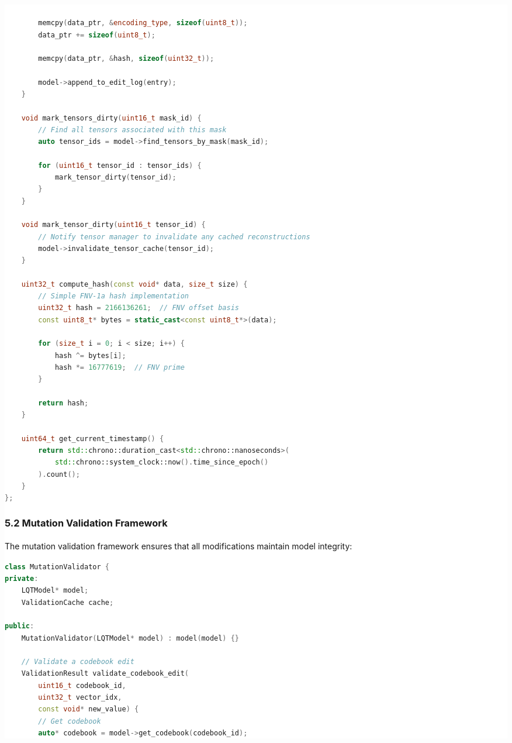 ```cpp
        
        memcpy(data_ptr, &encoding_type, sizeof(uint8_t));
        data_ptr += sizeof(uint8_t);
        
        memcpy(data_ptr, &hash, sizeof(uint32_t));
        
        model->append_to_edit_log(entry);
    }
    
    void mark_tensors_dirty(uint16_t mask_id) {
        // Find all tensors associated with this mask
        auto tensor_ids = model->find_tensors_by_mask(mask_id);
        
        for (uint16_t tensor_id : tensor_ids) {
            mark_tensor_dirty(tensor_id);
        }
    }
    
    void mark_tensor_dirty(uint16_t tensor_id) {
        // Notify tensor manager to invalidate any cached reconstructions
        model->invalidate_tensor_cache(tensor_id);
    }
    
    uint32_t compute_hash(const void* data, size_t size) {
        // Simple FNV-1a hash implementation
        uint32_t hash = 2166136261;  // FNV offset basis
        const uint8_t* bytes = static_cast<const uint8_t*>(data);
        
        for (size_t i = 0; i < size; i++) {
            hash ^= bytes[i];
            hash *= 16777619;  // FNV prime
        }
        
        return hash;
    }
    
    uint64_t get_current_timestamp() {
        return std::chrono::duration_cast<std::chrono::nanoseconds>(
            std::chrono::system_clock::now().time_since_epoch()
        ).count();
    }
};
```

### 5.2 Mutation Validation Framework

The mutation validation framework ensures that all modifications maintain model integrity:

```cpp
class MutationValidator {
private:
    LQTModel* model;
    ValidationCache cache;
    
public:
    MutationValidator(LQTModel* model) : model(model) {}
    
    // Validate a codebook edit
    ValidationResult validate_codebook_edit(
        uint16_t codebook_id,
        uint32_t vector_idx,
        const void* new_value) {
        // Get codebook
        auto* codebook = model->get_codebook(codebook_id);
```